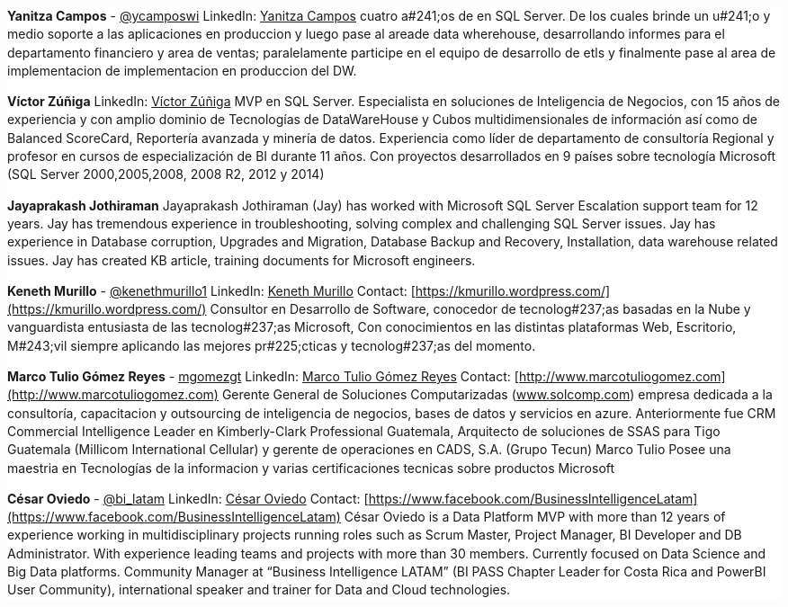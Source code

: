 **Yanitza Campos**  - [@ycamposwi](https://www.twitter.com/@ycamposwi)
LinkedIn: [Yanitza Campos](https://cr.linkedin.com/in/yanitza-campos-wilson-241a79112)
cuatro a#241;os de en SQL Server.
De los cuales brinde un u#241;o y medio  soporte a las aplicaciones en  produccion y 
luego pase al areade data wherehouse,  desarrollando  informes para 
el departamento financiero y area de ventas; paralelamente participe 
en el equipo de desarrollo de etls y finalmente pase al area
de implementacion de implementacion en produccion del DW.
 
**Víctor Zúñiga** 
LinkedIn: [Víctor Zúñiga](https://www.linkedin.com/in/vzunigacr)
MVP en SQL Server. Especialista en soluciones de Inteligencia de Negocios, con 15 años de experiencia y con amplio dominio de Tecnologías de DataWareHouse y Cubos multidimensionales de información así como de Balanced ScoreCard, Reportería avanzada y minería de datos. Experiencia como líder de departamento de consultoría Regional y profesor en cursos de especialización de BI durante 11 años. Con proyectos desarrollados en 9 países sobre tecnología Microsoft (SQL Server 2000,2005,2008, 2008 R2, 2012 y 2014)
 
**Jayaprakash Jothiraman** 
Jayaprakash Jothiraman (Jay) has worked with Microsoft SQL Server Escalation support team for 12 years. Jay has tremendous experience in troubleshooting, solving complex and challenging SQL Server issues.  Jay has experience in  Database   corruption, Upgrades and Migration, Database Backup and Recovery, Installation, data warehouse  related issues. Jay has created KB article, training documents for Microsoft engineers.  
 
**Keneth Murillo**  - [@kenethmurillo1](https://www.twitter.com/@kenethmurillo1)
LinkedIn: [Keneth Murillo](http://cr.linkedin.com/in/kenethmurillo)
Contact: [https://kmurillo.wordpress.com/](https://kmurillo.wordpress.com/)
Consultor en Desarrollo de Software, conocedor de tecnolog#237;as basadas en la Nube y vanguardista entusiasta de las tecnolog#237;as Microsoft, Con conocimientos en las distintas plataformas Web, Escritorio, M#243;vil siempre aplicando las mejores pr#225;cticas y tecnolog#237;as del momento.
 
**Marco Tulio Gómez Reyes**  - [mgomezgt](https://www.twitter.com/mgomezgt)
LinkedIn: [Marco Tulio Gómez Reyes](http://gt.linkedin.com/in/mgomezgt)
Contact: [http://www.marcotuliogomez.com](http://www.marcotuliogomez.com)
Gerente General de Soluciones Computarizadas (www.solcomp.com) empresa dedicada a la consultoría, capacitacion y outsourcing de inteligencia de negocios, bases de datos y servicios en azure.
Anteriormente fue CRM  Commercial Intelligence Leader en Kimberly-Clark Professional Guatemala, Arquitecto de soluciones de SSAS para Tigo Guatemala (Millicom International Cellular) y gerente de operaciones en CADS, S.A. (Grupo Tecun)
Marco Tulio Posee una maestria en Tecnologías de la informacion y varias certificaciones tecnicas sobre productos Microsoft
 
**César Oviedo**  - [@bi_latam](https://www.twitter.com/@bi_latam)
LinkedIn: [César Oviedo](https://www.linkedin.com/in/cesaroviedo)
Contact: [https://www.facebook.com/BusinessIntelligenceLatam](https://www.facebook.com/BusinessIntelligenceLatam)
César Oviedo is a Data Platform MVP with more than 12 years of experience working in multidisciplinary projects running roles such as Scrum Master, Project Manager, BI Developer and DB Administrator. With experience leading teams and projects with more than 30 members. Currently focused on Data Science and Big Data platforms. Community Manager at “Business Intelligence LATAM” (BI PASS Chapter Leader for Costa Rica and PowerBI User Community), international speaker and trainer for Data and Cloud technologies.
 